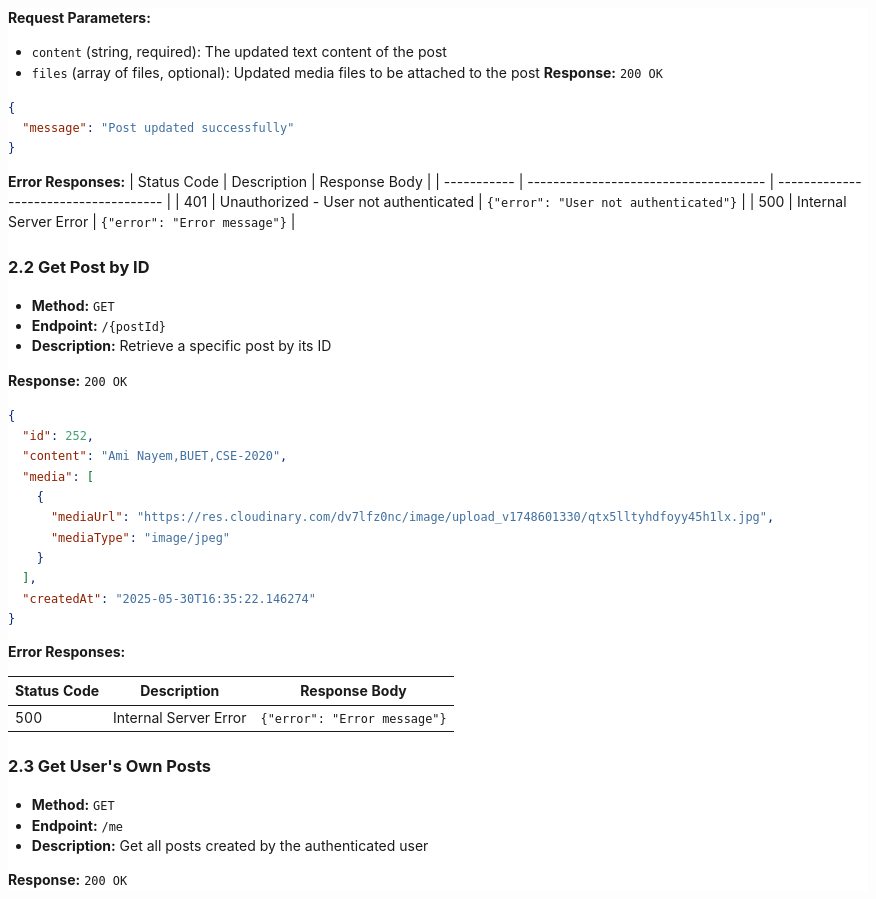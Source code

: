 **Request Parameters:**

- `content` (string, required): The updated text content of the post
- `files` (array of files, optional): Updated media files to be attached to the post
  **Response:** `200 OK`

```json
{
  "message": "Post updated successfully"
}
```

**Error Responses:**
| Status Code | Description | Response Body |
| ----------- | ------------------------------------- | ------------------------------------- |
| 401 | Unauthorized - User not authenticated | `{"error": "User not authenticated"}` |
| 500 | Internal Server Error | `{"error": "Error message"}` |

### 2.2 Get Post by ID

- **Method:** `GET`
- **Endpoint:** `/{postId}`
- **Description:** Retrieve a specific post by its ID

**Response:** `200 OK`

```json
{
  "id": 252,
  "content": "Ami Nayem,BUET,CSE-2020",
  "media": [
    {
      "mediaUrl": "https://res.cloudinary.com/dv7lfz0nc/image/upload_v1748601330/qtx5lltyhdfoyy45h1lx.jpg",
      "mediaType": "image/jpeg"
    }
  ],
  "createdAt": "2025-05-30T16:35:22.146274"
}
```

**Error Responses:**

| Status Code | Description           | Response Body                |
| ----------- | --------------------- | ---------------------------- |
| 500         | Internal Server Error | `{"error": "Error message"}` |

### 2.3 Get User's Own Posts

- **Method:** `GET`
- **Endpoint:** `/me`
- **Description:** Get all posts created by the authenticated user

**Response:** `200 OK`
